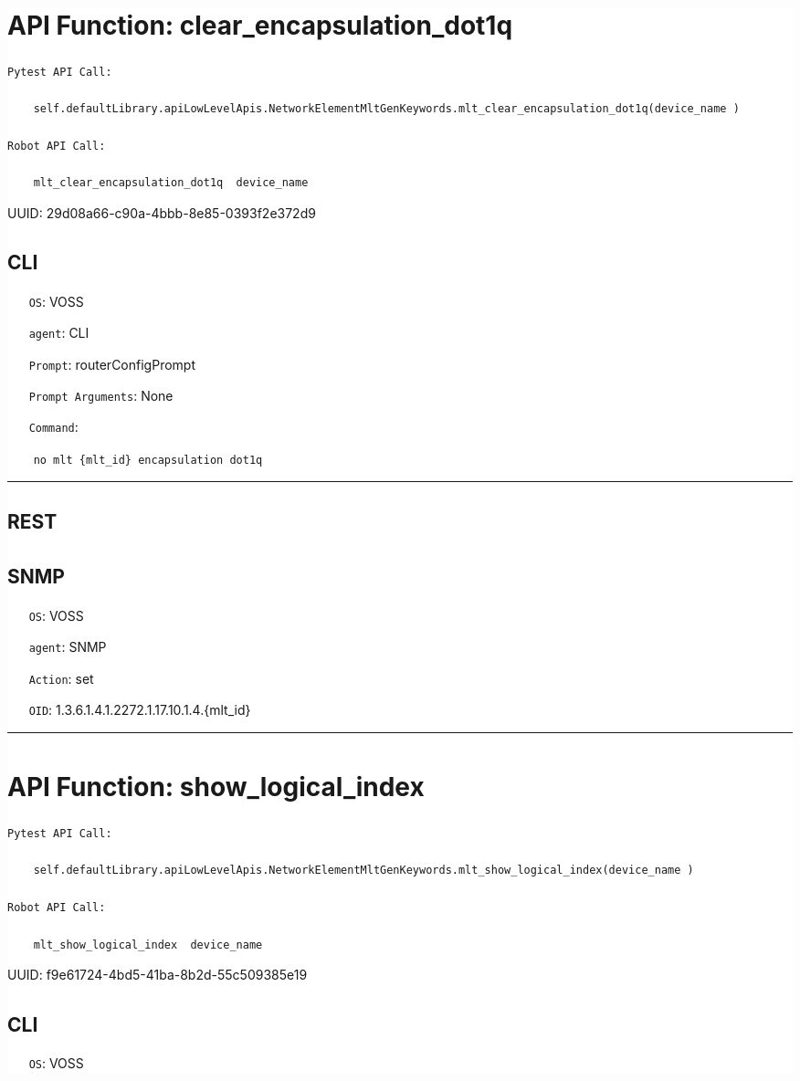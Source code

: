 
# API Function: clear_encapsulation_dot1q
	Pytest API Call: 

		self.defaultLibrary.apiLowLevelApis.NetworkElementMltGenKeywords.mlt_clear_encapsulation_dot1q(device_name )

	Robot API Call: 

		mlt_clear_encapsulation_dot1q  device_name  

UUID: 29d08a66-c90a-4bbb-8e85-0393f2e372d9
## CLI
&nbsp;&nbsp;&nbsp;&nbsp;&nbsp;&nbsp;`OS`: VOSS

&nbsp;&nbsp;&nbsp;&nbsp;&nbsp;&nbsp;`agent`: CLI

&nbsp;&nbsp;&nbsp;&nbsp;&nbsp;&nbsp;`Prompt`: routerConfigPrompt

&nbsp;&nbsp;&nbsp;&nbsp;&nbsp;&nbsp;`Prompt Arguments`: None

&nbsp;&nbsp;&nbsp;&nbsp;&nbsp;&nbsp;`Command`:

		no mlt {mlt_id} encapsulation dot1q

----------------------------------------------


## REST
## SNMP
&nbsp;&nbsp;&nbsp;&nbsp;&nbsp;&nbsp;`OS`: VOSS

&nbsp;&nbsp;&nbsp;&nbsp;&nbsp;&nbsp;`agent`: SNMP

&nbsp;&nbsp;&nbsp;&nbsp;&nbsp;&nbsp;`Action`: set

&nbsp;&nbsp;&nbsp;&nbsp;&nbsp;&nbsp;`OID`: 1.3.6.1.4.1.2272.1.17.10.1.4.{mlt_id}

----------------------------------------------


# API Function: show_logical_index
	Pytest API Call: 

		self.defaultLibrary.apiLowLevelApis.NetworkElementMltGenKeywords.mlt_show_logical_index(device_name )

	Robot API Call: 

		mlt_show_logical_index  device_name  

UUID: f9e61724-4bd5-41ba-8b2d-55c509385e19
## CLI
&nbsp;&nbsp;&nbsp;&nbsp;&nbsp;&nbsp;`OS`: VOSS
